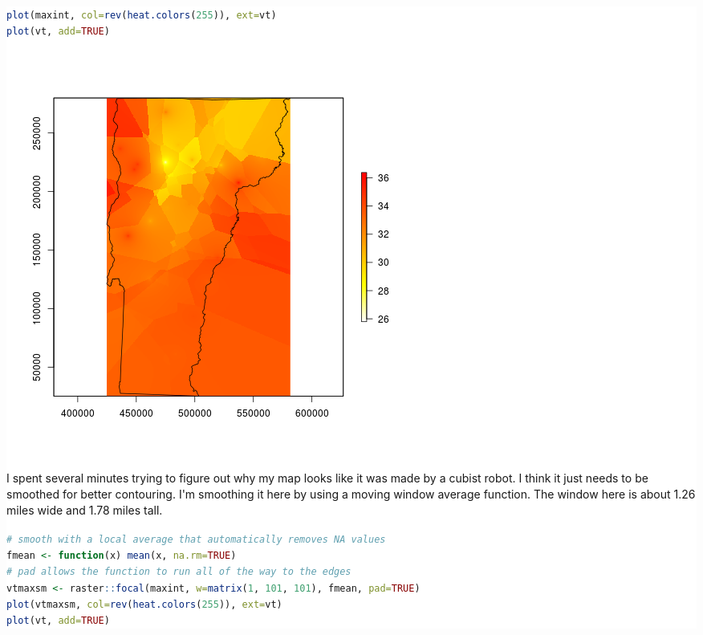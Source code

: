 ```r
plot(maxint, col=rev(heat.colors(255)), ext=vt)
plot(vt, add=TRUE)
```

![plot of chunk unnamed-chunk-6](figure/unnamed-chunk-6-1.png)

I spent several minutes trying to figure out why my map looks like it was made by a cubist robot. I think it just needs to be smoothed for better contouring. I'm smoothing it here by using a moving window average function. The window here is about 1.26 miles wide and 1.78 miles tall.  


```r
# smooth with a local average that automatically removes NA values
fmean <- function(x) mean(x, na.rm=TRUE)
# pad allows the function to run all of the way to the edges
vtmaxsm <- raster::focal(maxint, w=matrix(1, 101, 101), fmean, pad=TRUE)
plot(vtmaxsm, col=rev(heat.colors(255)), ext=vt)
plot(vt, add=TRUE)
```
